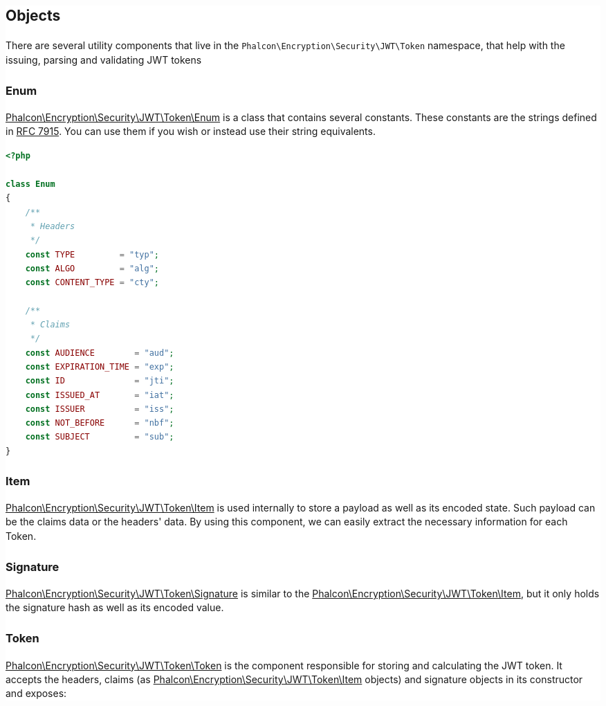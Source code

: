 ## Objects

There are several utility components that live in the `Phalcon\Encryption\Security\JWT\Token` namespace, that help with the issuing, parsing and validating JWT tokens

### Enum

[Phalcon\Encryption\Security\JWT\Token\Enum][security-jwt-token-enum] is a class that contains several constants. These constants are the strings defined in [RFC 7915][rfc-7519]. You can use them if you wish or instead use their string equivalents.

```php
<?php

class Enum
{
    /**
     * Headers
     */
    const TYPE         = "typ";
    const ALGO         = "alg";
    const CONTENT_TYPE = "cty";

    /**
     * Claims
     */
    const AUDIENCE        = "aud";
    const EXPIRATION_TIME = "exp";
    const ID              = "jti";
    const ISSUED_AT       = "iat";
    const ISSUER          = "iss";
    const NOT_BEFORE      = "nbf";
    const SUBJECT         = "sub";
}
```

### Item

[Phalcon\Encryption\Security\JWT\Token\Item][security-jwt-token-item] is used internally to store a payload as well as its encoded state. Such payload can be the claims data or the headers' data. By using this component, we can easily extract the necessary information for each Token.

### Signature

[Phalcon\Encryption\Security\JWT\Token\Signature][security-jwt-token-signature] is similar to the [Phalcon\Encryption\Security\JWT\Token\Item][security-jwt-token-item], but it only holds the signature hash as well as its encoded value.

### Token

[Phalcon\Encryption\Security\JWT\Token\Token][security-jwt-token-token] is the component responsible for storing and calculating the JWT token. It accepts the headers, claims (as [Phalcon\Encryption\Security\JWT\Token\Item][security-jwt-token-item] objects) and signature objects in its constructor and exposes:


[rfc-7519]: https://datatracker.ietf.org/doc/html/rfc7519
[security-jwt-builder]: api/phalcon_encryption#encryption-security-jwt-builder
[security-jwt-exceptions-unsupportedalgorithmexception]: api/phalcon_encryption#encryption-security-jwt-exceptions-unsupportedalgorithmexception
[security-jwt-exceptions-validatorexception]: api/phalcon_encryption#encryption-security-jwt-exceptions-validatorexception
[security-jwt-signer-hmac]: api/phalcon_encryption#encryption-security-jwt-signer-hmac
[security-jwt-signer-none]: api/phalcon_encryption#encryption-security-jwt-signer-none
[security-jwt-signer-signerinterface]: api/phalcon_encryption#encryption-security-jwt-signer-signerinterface
[security-jwt-token-enum]: api/phalcon_encryption#encryption-security-jwt-token-enum
[security-jwt-token-item]: api/phalcon_encryption#encryption-security-jwt-token-item
[security-jwt-token-parser]: api/phalcon_encryption#encryption-security-jwt-token-parser
[security-jwt-token-signature]: api/phalcon_encryption#encryption-security-jwt-token-signature
[security-jwt-token-token]: api/phalcon_encryption#encryption-security-jwt-token-token
[security-jwt-token-token]: api/phalcon_encryption#encryption-security-jwt-token-token
[security-jwt-validator]: api/phalcon_encryption#encryption-security-jwt-validator
